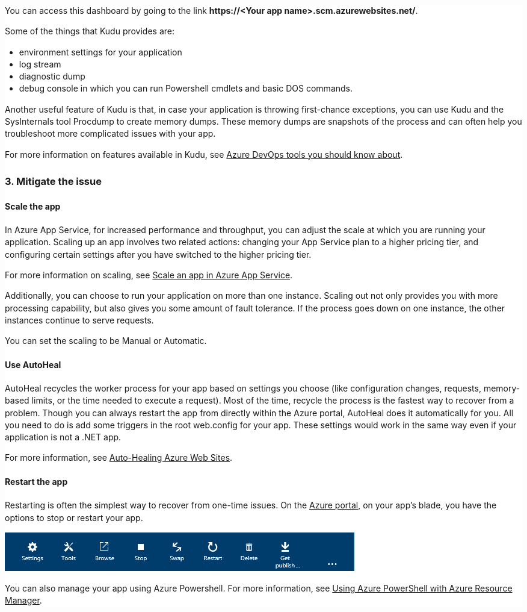 You can access this dashboard by going to the link **https://&lt;Your app name>.scm.azurewebsites.net/**.

Some of the things that Kudu provides are:

* environment settings for your application
* log stream
* diagnostic dump
* debug console in which you can run Powershell cmdlets and basic DOS commands.

Another useful feature of Kudu is that, in case your application is throwing first-chance exceptions, you can use Kudu and the SysInternals tool Procdump to create memory dumps. These memory dumps are snapshots of the process and can often help you troubleshoot more complicated issues with your app.

For more information on features available in Kudu, see
[Azure DevOps tools you should know about](https://azure.microsoft.com/blog/windows-azure-websites-online-tools-you-should-know-about/).

<a name="mitigate" />

### 3. Mitigate the issue
#### Scale the app
In Azure App Service, for increased performance and throughput,  you can adjust the scale at which you are running your application. Scaling up an app involves two related actions: changing your App Service plan to a higher pricing tier, and configuring certain settings after you have switched to the higher pricing tier.

For more information on scaling, see [Scale an app in Azure App Service](manage-scale-up.md).

Additionally, you can choose to run your application on more than one instance. Scaling out not only provides you with more processing capability, but also gives you some amount of fault tolerance. If the process goes down on one instance, the other instances continue to serve requests.

You can set the scaling to be Manual or Automatic.

#### Use AutoHeal
AutoHeal recycles the worker process for your app based on settings you choose (like configuration changes, requests, memory-based limits, or the time needed to execute a request). Most of the time, recycle the process is the fastest way to recover from a problem. Though you can always restart the app from directly within the Azure portal, AutoHeal does it automatically for you. All you need to do is add some triggers in the root web.config for your app. These settings would work in the same way even if your application is not a .NET app.

For more information, see [Auto-Healing Azure Web Sites](https://azure.microsoft.com/blog/auto-healing-windows-azure-web-sites/).

#### Restart the app
Restarting is often the simplest way to recover from one-time issues. On the [Azure portal](https://portal.azure.com/), on your app’s blade, you have the options to stop or restart your app.

 ![restart app to solve performance issues](./media/app-service-web-troubleshoot-performance-degradation/2-restart.png)

You can also manage your app using Azure Powershell. For more information, see
[Using Azure PowerShell with Azure Resource Manager](../powershell-azure-resource-manager.md).
